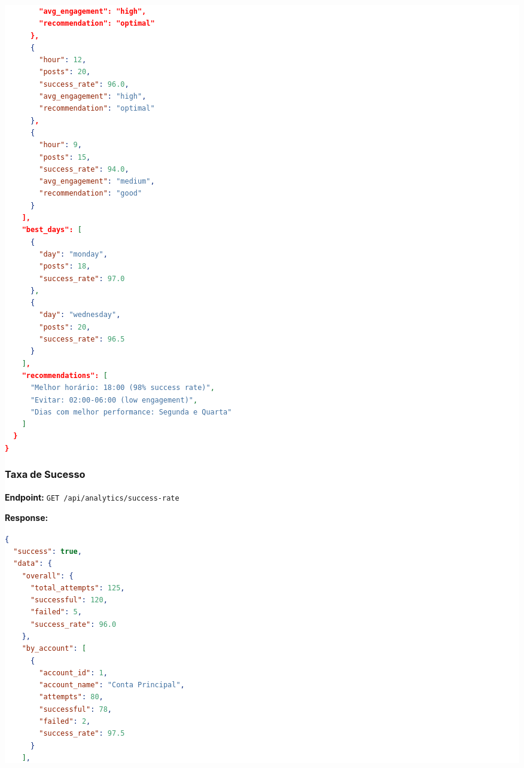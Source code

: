 ```json
        "avg_engagement": "high",
        "recommendation": "optimal"
      },
      {
        "hour": 12,
        "posts": 20,
        "success_rate": 96.0,
        "avg_engagement": "high",
        "recommendation": "optimal"
      },
      {
        "hour": 9,
        "posts": 15,
        "success_rate": 94.0,
        "avg_engagement": "medium",
        "recommendation": "good"
      }
    ],
    "best_days": [
      {
        "day": "monday",
        "posts": 18,
        "success_rate": 97.0
      },
      {
        "day": "wednesday",
        "posts": 20,
        "success_rate": 96.5
      }
    ],
    "recommendations": [
      "Melhor horário: 18:00 (98% success rate)",
      "Evitar: 02:00-06:00 (low engagement)",
      "Dias com melhor performance: Segunda e Quarta"
    ]
  }
}
```

### Taxa de Sucesso

**Endpoint:** `GET /api/analytics/success-rate`

**Response:**
```json
{
  "success": true,
  "data": {
    "overall": {
      "total_attempts": 125,
      "successful": 120,
      "failed": 5,
      "success_rate": 96.0
    },
    "by_account": [
      {
        "account_id": 1,
        "account_name": "Conta Principal",
        "attempts": 80,
        "successful": 78,
        "failed": 2,
        "success_rate": 97.5
      }
    ],
```